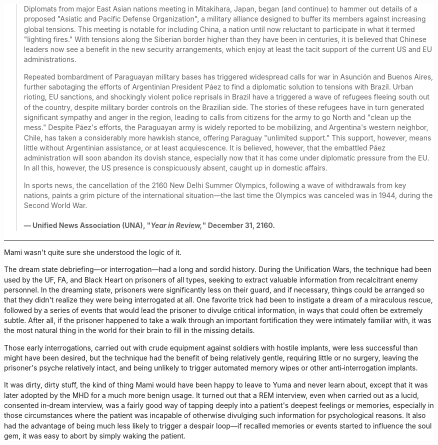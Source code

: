 > Diplomats from major East Asian nations meeting in Mitakihara, Japan, began (and continue) to hammer out details of a proposed "Asiatic and Pacific Defense Organization", a military alliance designed to buffer its members against increasing global tensions. This meeting is notable for including China, a nation until now reluctant to participate in what it termed "lighting fires." With tensions along the Siberian border higher than they have been in centuries, it is believed that Chinese leaders now see a benefit in the new security arrangements, which enjoy at least the tacit support of the current US and EU administrations.
>
> Repeated bombardment of Paraguayan military bases has triggered widespread calls for war in Asunción and Buenos Aires, further sabotaging the efforts of Argentinian President Páez to find a diplomatic solution to tensions with Brazil. Urban rioting, EU sanctions, and shockingly violent police reprisals in Brazil have a triggered a wave of refugees fleeing south out of the country, despite military border controls on the Brazilian side. The stories of these refugees have in turn generated significant sympathy and anger in the region, leading to calls from citizens for the army to go North and "clean up the mess." Despite Páez's efforts, the Paraguayan army is widely reported to be mobilizing, and Argentina's western neighbor, Chile, has taken a considerably more hawkish stance, offering Paraguay "unlimited support." This support, however, means little without Argentinian assistance, or at least acquiescence. It is believed, however, that the embattled Páez administration will soon abandon its dovish stance, especially now that it has come under diplomatic pressure from the EU. In all this, however, the US presence is conspicuously absent, caught up in domestic affairs.
>
> In sports news, the cancellation of the 2160 New Delhi Summer Olympics, following a wave of withdrawals from key nations, paints a grim picture of the international situation—the last time the Olympics was canceled was in 1944, during the Second World War.
>
> #### — Unified News Association (UNA), "*Year in Review,*" December 31, 2160.

***

Mami wasn't quite sure she understood the logic of it.

The dream state debriefing—or interrogation—had a long and sordid history. During the Unification Wars, the technique had been used by the UF, FA, and Black Heart on prisoners of all types, seeking to extract valuable information from recalcitrant enemy personnel. In the dreaming state, prisoners were significantly less on their guard, and if necessary, things could be arranged so that they didn't realize they were being interrogated at all. One favorite trick had been to instigate a dream of a miraculous rescue, followed by a series of events that would lead the prisoner to divulge critical information, in ways that could often be extremely subtle. After all, if the prisoner happened to take a walk through an important fortification they were intimately familiar with, it was the most natural thing in the world for their brain to fill in the missing details.

Those early interrogations, carried out with crude equipment against soldiers with hostile implants, were less successful than might have been desired, but the technique had the benefit of being relatively gentle, requiring little or no surgery, leaving the prisoner's psyche relatively intact, and being unlikely to trigger automated memory wipes or other anti‐interrogation implants.

It was dirty, dirty stuff, the kind of thing Mami would have been happy to leave to Yuma and never learn about, except that it was later adopted by the MHD for a much more benign usage. It turned out that a REM interview, even when carried out as a lucid, consented in‐dream interview, was a fairly good way of tapping deeply into a patient's deepest feelings or memories, especially in those circumstances where the patient was incapable of otherwise divulging such information for psychological reasons. It also had the advantage of being much less likely to trigger a despair loop—if recalled memories or events started to influence the soul gem, it was easy to abort by simply waking the patient.
